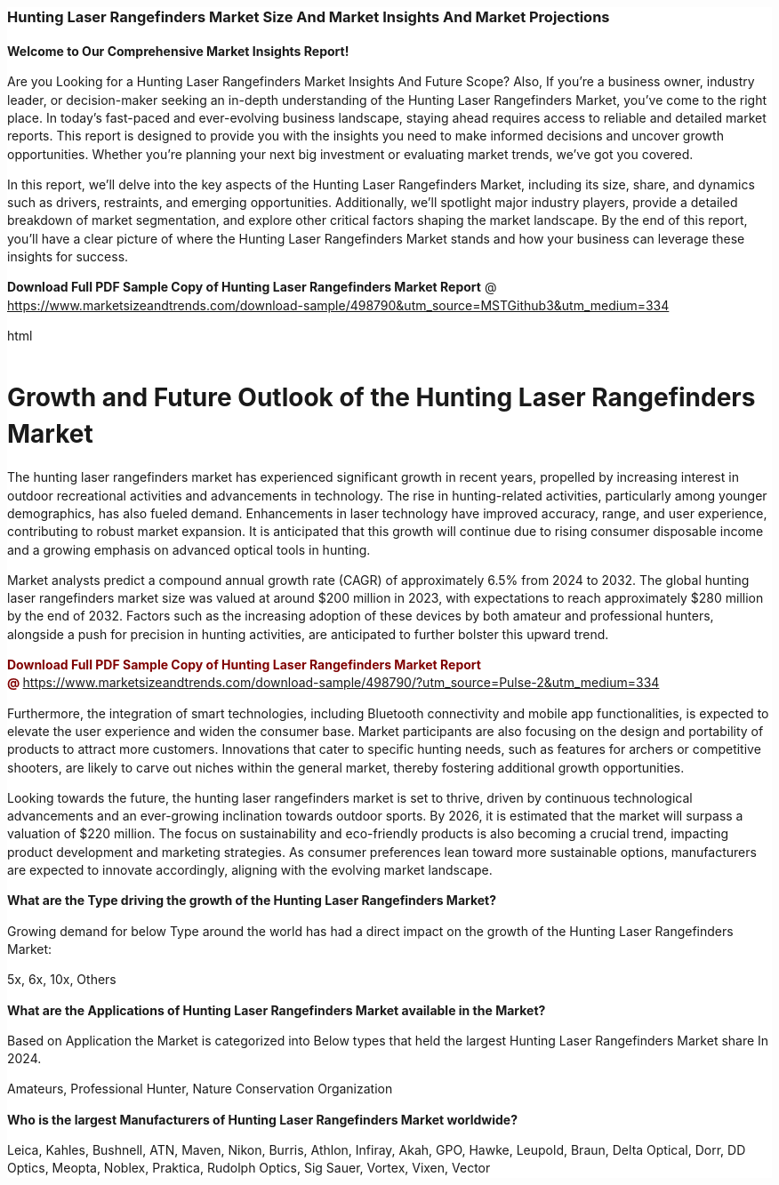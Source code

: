 <div class="" data-test-id=""><h3><span class="">Hunting Laser Rangefinders Market Size And Market Insights And Market Projections</span></h3></div><div class="" data-test-id=""><p><strong>Welcome to Our Comprehensive Market Insights Report!</strong></p><p>Are you Looking for a Hunting Laser Rangefinders Market Insights And Future Scope? Also, If you&rsquo;re a business owner, industry leader, or decision-maker seeking an in-depth understanding of the Hunting Laser Rangefinders Market, you&rsquo;ve come to the right place. In today&rsquo;s fast-paced and ever-evolving business landscape, staying ahead requires access to reliable and detailed market reports. This report is designed to provide you with the insights you need to make informed decisions and uncover growth opportunities. Whether you&rsquo;re planning your next big investment or evaluating market trends, we&rsquo;ve got you covered.</p><p>In this report, we&rsquo;ll delve into the key aspects of the Hunting Laser Rangefinders Market, including its size, share, and dynamics such as drivers, restraints, and emerging opportunities. Additionally, we&rsquo;ll spotlight major industry players, provide a detailed breakdown of market segmentation, and explore other critical factors shaping the market landscape. By the end of this report, you&rsquo;ll have a clear picture of where the Hunting Laser Rangefinders Market stands and how your business can leverage these insights for success.</p><p><strong>Download Full PDF Sample Copy of Hunting Laser Rangefinders Market Report</strong> @ <a href="https://www.marketsizeandtrends.com/download-sample/498790&utm_source=MSTGithub3&utm_medium=334" target="_blank">https://www.marketsizeandtrends.com/download-sample/498790&utm_source=MSTGithub3&utm_medium=334</a></p></div><div class="" data-test-id=""><p><span class="">html<!DOCTYPE html><html lang="en"><head> <meta charset="UTF-8"> <meta name="viewport" content="width=device-width, initial-scale=1.0"> <title>Hunting Laser Rangefinders Market Analysis</title></head><body> <h1>Growth and Future Outlook of the Hunting Laser Rangefinders Market</h1> <p>The hunting laser rangefinders market has experienced significant growth in recent years, propelled by increasing interest in outdoor recreational activities and advancements in technology. The rise in hunting-related activities, particularly among younger demographics, has also fueled demand. Enhancements in laser technology have improved accuracy, range, and user experience, contributing to robust market expansion. It is anticipated that this growth will continue due to rising consumer disposable income and a growing emphasis on advanced optical tools in hunting.</p> <p>Market analysts predict a compound annual growth rate (CAGR) of approximately 6.5% from 2024 to 2032. The global hunting laser rangefinders market size was valued at around $200 million in 2023, with expectations to reach approximately $280 million by the end of 2032. Factors such as the increasing adoption of these devices by both amateur and professional hunters, alongside a push for precision in hunting activities, are anticipated to further bolster this upward trend. </p> <p><strong><span style="color: #800000;">Download Full PDF Sample Copy of Hunting Laser Rangefinders Market Report @</span>&nbsp;</strong><a href="https://www.marketsizeandtrends.com/download-sample/498790/?utm_source=Pulse-2&amp;utm_medium=334">https://www.marketsizeandtrends.com/download-sample/498790/?utm_source=Pulse-2&amp;utm_medium=334</a></p> <p>Furthermore, the integration of smart technologies, including Bluetooth connectivity and mobile app functionalities, is expected to elevate the user experience and widen the consumer base. Market participants are also focusing on the design and portability of products to attract more customers. Innovations that cater to specific hunting needs, such as features for archers or competitive shooters, are likely to carve out niches within the general market, thereby fostering additional growth opportunities.</p> <p>Looking towards the future, the hunting laser rangefinders market is set to thrive, driven by continuous technological advancements and an ever-growing inclination towards outdoor sports. By 2026, it is estimated that the market will surpass a valuation of $220 million. The focus on sustainability and eco-friendly products is also becoming a crucial trend, impacting product development and marketing strategies. As consumer preferences lean toward more sustainable options, manufacturers are expected to innovate accordingly, aligning with the evolving market landscape.</p></body></html></span></p><p><strong><span class="">What are the&nbsp;Type driving the growth of the Hunting Laser Rangefinders Market?</span></strong></p></div><div class="" data-test-id=""><p><span class="">Growing demand for below Type around the world has had a direct impact on the growth of the Hunting Laser Rangefinders Market:</span></p></div><div class="" data-test-id=""><p>5x, 6x, 10x, Others</p><p><span class=""><strong>What are the&nbsp;Applications&nbsp;of Hunting Laser Rangefinders Market available in the Market?</strong></span></p></div><div class="" data-test-id=""><p><span class="">Based on Application the Market is categorized into Below types that held the largest Hunting Laser Rangefinders Market share In 2024.</span></p></div><div class="" data-test-id=""><p><span class="">Amateurs, Professional Hunter, Nature Conservation Organization</span></p><p><span class=""><strong>Who is the largest Manufacturers of Hunting Laser Rangefinders Market worldwide?</strong></span></p></div><div class="" data-test-id=""><p><span class="">Leica, Kahles, Bushnell, ATN, Maven, Nikon, Burris, Athlon, Infiray, Akah, GPO, Hawke, Leupold, Braun, Delta Optical, Dorr, DD Optics, Meopta, Noblex, Praktica, Rudolph Optics, Sig Sauer, Vortex, Vixen, Vector